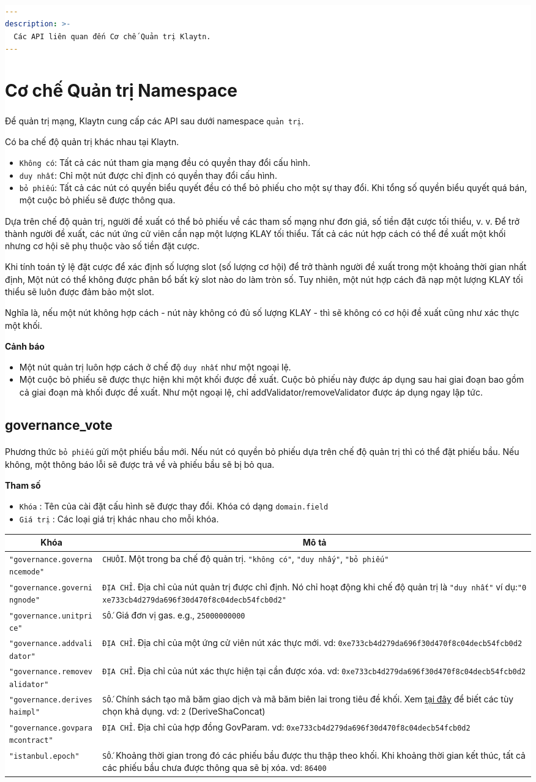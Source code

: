 ```yaml
---
description: >-
  Các API liên quan đến Cơ chế Quản trị Klaytn.
---
```


# Cơ chế Quản trị Namespace <a id="namespace-governance"></a>

Để quản trị mạng, Klaytn cung cấp các API sau dưới namespace `quản trị`.

Có ba chế độ quản trị khác nhau tại Klaytn.
* `Không có`: Tất cả các nút tham gia mạng đều có quyền thay đổi cấu hình.
* `duy nhất`: Chỉ một nút được chỉ định có quyền thay đổi cấu hình.
* `bỏ phiếu`: Tất cả các nút có quyền biểu quyết đều có thể bỏ phiếu cho một sự thay đổi. Khi tổng số quyền biểu quyết quá bán, một cuộc bỏ phiếu sẽ được thông qua.

Dựa trên chế độ quản trị, người đề xuất có thể bỏ phiếu về các tham số mạng như đơn giá, số tiền đặt cược tối thiểu, v. v. Để trở thành người đề xuất, các nút ứng cử viên cần nạp một lượng KLAY tối thiểu. Tất cả các nút hợp cách có thể đề xuất một khối nhưng cơ hội sẽ phụ thuộc vào số tiền đặt cược.

Khi tính toán tỷ lệ đặt cược để xác định số lượng slot (số lượng cơ hội) để trở thành người đề xuất trong một khoảng thời gian nhất định, Một nút có thể không được phân bổ bất kỳ slot nào do làm tròn số. Tuy nhiên, một nút hợp cách đã nạp một lượng KLAY tối thiểu sẽ luôn được đảm bảo một slot.

Nghĩa là, nếu một nút không hợp cách - nút này không có đủ số lượng KLAY - thì sẽ không có cơ hội đề xuất cũng như xác thực một khối.

**Cảnh báo**
- Một nút quản trị luôn hợp cách ở chế độ `duy nhất` như một ngoại lệ.
- Một cuộc bỏ phiếu sẽ được thực hiện khi một khối được đề xuất. Cuộc bỏ phiếu này được áp dụng sau hai giai đoạn bao gồm cả giai đoạn mà khối được đề xuất. Như một ngoại lệ, chỉ addValidator/removeValidator được áp dụng ngay lập tức.
## governance_vote <a id="governance_vote"></a>

Phương thức `bỏ phiếu` gửi một phiếu bầu mới. Nếu nút có quyền bỏ phiếu dựa trên chế độ quản trị thì có thể đặt phiếu bầu. Nếu không, một thông báo lỗi sẽ được trả về và phiếu bầu sẽ bị bỏ qua.

**Tham số**

- `Khóa` : Tên của cài đặt cấu hình sẽ được thay đổi. Khóa có dạng `domain.field`
- `Giá trị` : Các loại giá trị khác nhau cho mỗi khóa.

| Khóa                                | Mô tả                                                                                                                                                                                                                                                                                                                           |
| ----------------------------------- | ------------------------------------------------------------------------------------------------------------------------------------------------------------------------------------------------------------------------------------------------------------------------------------------------------------------------------- |
| `"governance.governancemode"`       | `CHUỖI`. Một trong ba chế độ quản trị. `"không có"`, `"duy nhấy"`, `"bỏ phiếu"`                                                                                                                                                                                                                                                 |
| `"governance.governingnode"`        | `ĐỊA CHỈ`. Địa chỉ của nút quản trị được chỉ định. Nó chỉ hoạt động khi chế độ quản trị là `"duy nhất"` ví dụ:`"0xe733cb4d279da696f30d470f8c04decb54fcb0d2"`                                                                                                                                                                    |
| `"governance.unitprice"`            | `SỐ`. Giá đơn vị gas. e.g., `25000000000`                                                                                                                                                                                                                                                                                       |
| `"governance.addvalidator"`         | `ĐỊA CHỈ`. Địa chỉ của một ứng cử viên nút xác thực mới. vd: `0xe733cb4d279da696f30d470f8c04decb54fcb0d2`                                                                                                                                                                                                                       |
| `"governance.removevalidator"`      | `ĐỊA CHỈ`. Địa chỉ của nút xác thực hiện tại cần được xóa. vd: `0xe733cb4d279da696f30d470f8c04decb54fcb0d2`                                                                                                                                                                                                                     |
| `"governance.deriveshaimpl"`        | `SỐ`. Chính sách tạo mã băm giao dịch và mã băm biên lai trong tiêu đề khối. Xem [tại đây](https://github.com/klaytn/klaytn/blob/v1.10.0/blockchain/types/derive_sha.go#L34) để biết các tùy chọn khả dụng. vd: `2` (DeriveShaConcat)                                                                                           |
| `"governance.govparamcontract"`     | `ĐỊA CHỈ`. Địa chỉ của hợp đồng GovParam. vd: `0xe733cb4d279da696f30d470f8c04decb54fcb0d2`                                                                                                                                                                                                                                      |
| `"istanbul.epoch"`                  | `SỐ`. Khoảng thời gian trong đó các phiếu bầu được thu thập theo khối. Khi khoảng thời gian kết thúc, tất cả các phiếu bầu chưa được thông qua sẽ bị xóa. vd: `86400`                                                                                                                                                           |